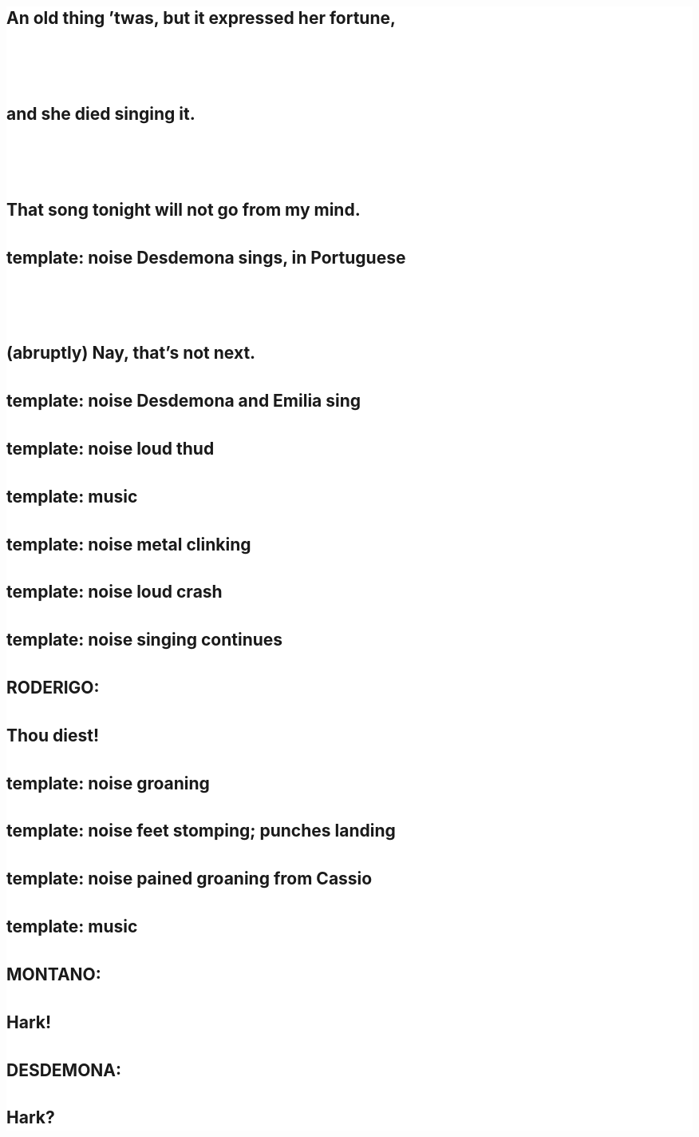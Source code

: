 An old thing ’twas, but
it expressed her fortune,
---
## &nbsp;
and she died singing it.
---
## &nbsp;
That song tonight will
not go from my mind.
---
template: noise
Desdemona sings, in Portuguese
---
## &nbsp;
(abruptly) Nay, that’s not next.
---
template: noise
Desdemona and Emilia sing
---
template: noise
loud thud
---
template: music
---
template: noise
metal clinking
---
template: noise
loud crash
---
template: noise
singing continues
---
## RODERIGO:
Thou diest!
---
template: noise
groaning
---
template: noise
feet stomping; punches landing
---
template: noise
pained groaning from Cassio
---
template: music
---
## MONTANO:
Hark!
---
## DESDEMONA:
Hark?
---